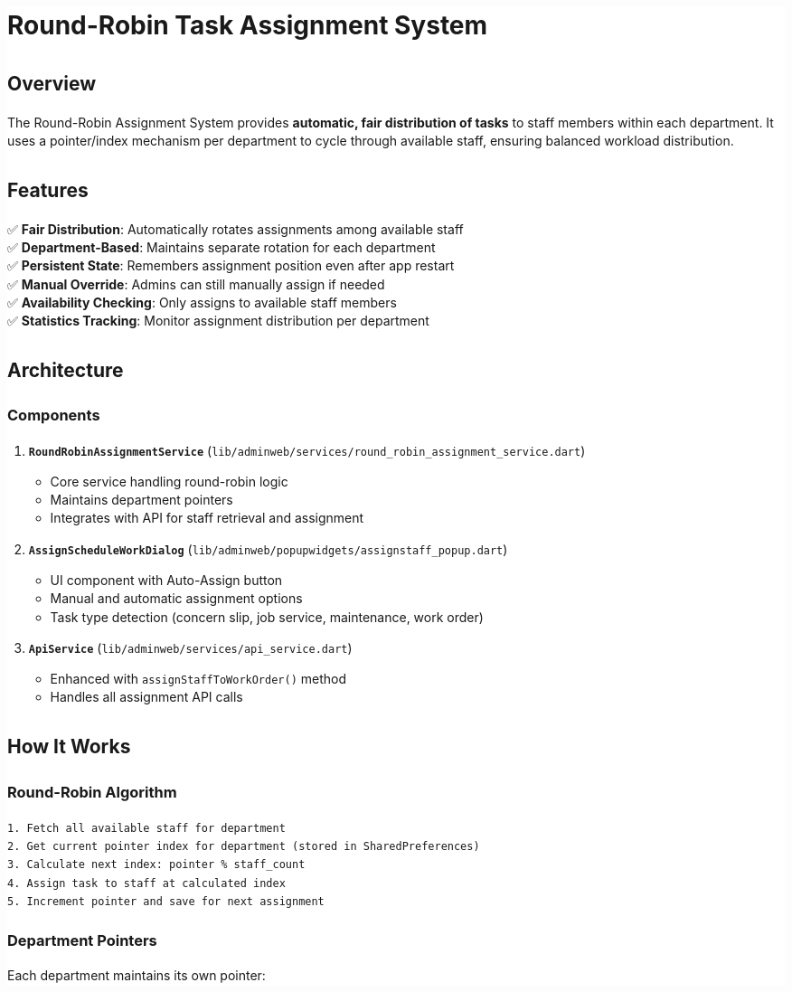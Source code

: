 # Round-Robin Task Assignment System

## Overview

The Round-Robin Assignment System provides **automatic, fair distribution of tasks** to staff members within each department. It uses a pointer/index mechanism per department to cycle through available staff, ensuring balanced workload distribution.

## Features

✅ **Fair Distribution**: Automatically rotates assignments among available staff  
✅ **Department-Based**: Maintains separate rotation for each department  
✅ **Persistent State**: Remembers assignment position even after app restart  
✅ **Manual Override**: Admins can still manually assign if needed  
✅ **Availability Checking**: Only assigns to available staff members  
✅ **Statistics Tracking**: Monitor assignment distribution per department  

## Architecture

### Components

1. **`RoundRobinAssignmentService`** (`lib/adminweb/services/round_robin_assignment_service.dart`)
   - Core service handling round-robin logic
   - Maintains department pointers
   - Integrates with API for staff retrieval and assignment

2. **`AssignScheduleWorkDialog`** (`lib/adminweb/popupwidgets/assignstaff_popup.dart`)
   - UI component with Auto-Assign button
   - Manual and automatic assignment options
   - Task type detection (concern slip, job service, maintenance, work order)

3. **`ApiService`** (`lib/adminweb/services/api_service.dart`)
   - Enhanced with `assignStaffToWorkOrder()` method
   - Handles all assignment API calls

## How It Works

### Round-Robin Algorithm

```
1. Fetch all available staff for department
2. Get current pointer index for department (stored in SharedPreferences)
3. Calculate next index: pointer % staff_count
4. Assign task to staff at calculated index
5. Increment pointer and save for next assignment
```

### Department Pointers

Each department maintains its own pointer:

